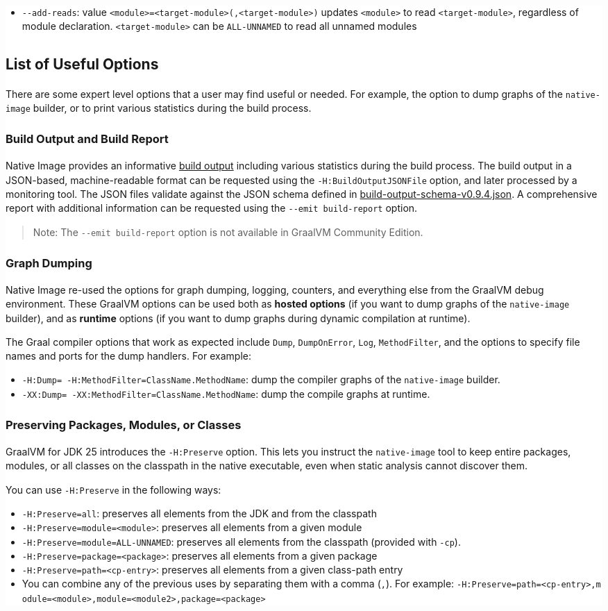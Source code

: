 * `--add-reads`: value `<module>=<target-module>(,<target-module>)` updates `<module>` to read `<target-module>`, regardless of module declaration. `<target-module>` can be `ALL-UNNAMED` to read all unnamed modules

## List of Useful Options

There are some expert level options that a user may find useful or needed. For example, the option to dump graphs of the `native-image` builder, or to print various statistics during the build process.

### Build Output and Build Report

Native Image provides an informative [build output](BuildOutput.md) including various statistics during the build process.
The build output in a JSON-based, machine-readable format can be requested using the `-H:BuildOutputJSONFile` option, and later processed by a monitoring tool.
The JSON files validate against the JSON schema defined in [build-output-schema-v0.9.4.json](https://github.com/oracle/graal/blob/master/docs/reference-manual/native-image/assets/build-output-schema-v0.9.4.json).
A comprehensive report with additional information can be requested using the `--emit build-report` option.

> Note: The `--emit build-report` option is not available in GraalVM Community Edition.

### Graph Dumping

Native Image re-used the options for graph dumping, logging, counters, and everything else from the GraalVM debug environment.
These GraalVM options can be used both as **hosted options** (if you want to dump graphs of the `native-image` builder), and as **runtime** options (if you want to dump graphs during dynamic compilation at runtime).

The Graal compiler options that work as expected include `Dump`, `DumpOnError`, `Log`, `MethodFilter`, and the options to specify file names and ports for the dump handlers.
For example:
* `-H:Dump= -H:MethodFilter=ClassName.MethodName`: dump the compiler graphs of the `native-image` builder.
* `-XX:Dump= -XX:MethodFilter=ClassName.MethodName`: dump the compile graphs at runtime.

### Preserving Packages, Modules, or Classes

GraalVM for JDK 25 introduces the `-H:Preserve` option. This lets you instruct the `native-image` tool to keep entire packages, modules, or all classes on the classpath in the native executable, even when static analysis cannot discover them.

You can use `-H:Preserve` in the following ways:

* `-H:Preserve=all`: preserves all elements from the JDK and from the classpath
* `-H:Preserve=module=<module>`: preserves all elements from a given module
* `-H:Preserve=module=ALL-UNNAMED`: preserves all elements from the classpath (provided with `-cp`).
* `-H:Preserve=package=<package>`: preserves all elements from a given package
* `-H:Preserve=path=<cp-entry>`: preserves all elements from a given class-path entry
* You can combine any of the previous uses by separating them with a comma (`,`). For example: `-H:Preserve=path=<cp-entry>,module=<module>,module=<module2>,package=<package>`
